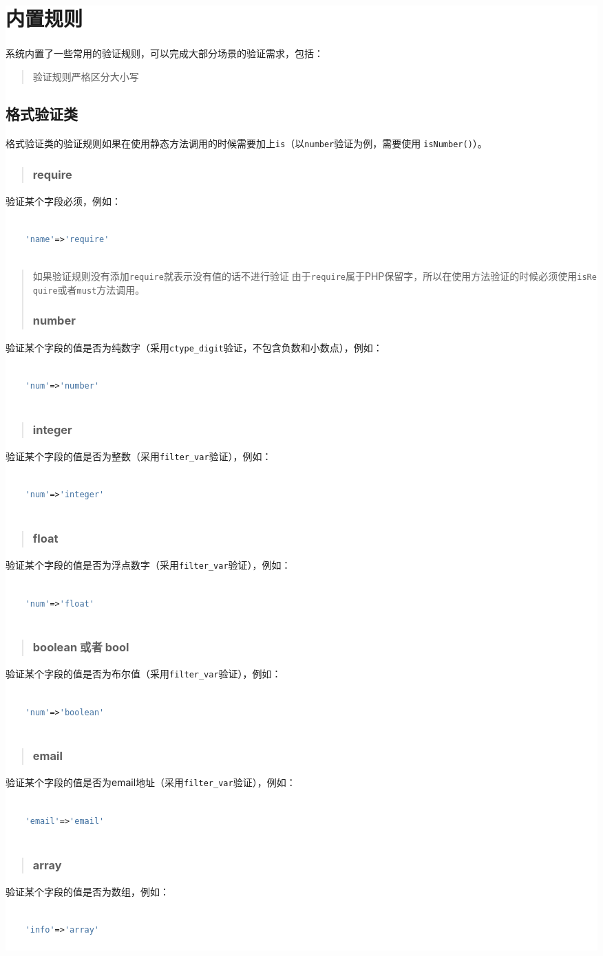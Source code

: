 # 内置规则

系统内置了一些常用的验证规则，可以完成大部分场景的验证需求，包括：
> 验证规则严格区分大小写
## 格式验证类
格式验证类的验证规则如果在使用静态方法调用的时候需要加上`is`（以`number`验证为例，需要使用 `isNumber()`）。
> ### require
验证某个字段必须，例如：
```php

    'name'=>'require'
    

```
> 如果验证规则没有添加`require`就表示没有值的话不进行验证
> 由于`require`属于PHP保留字，所以在使用方法验证的时候必须使用`isRequire`或者`must`方法调用。
> ### number
验证某个字段的值是否为纯数字（采用`ctype_digit`验证，不包含负数和小数点），例如：
```php

    'num'=>'number'
    

```
> ### integer
验证某个字段的值是否为整数（采用`filter_var`验证），例如：
```php

    'num'=>'integer'
    

```
> ### float
验证某个字段的值是否为浮点数字（采用`filter_var`验证），例如：
```php

    'num'=>'float'
    

```
> ### boolean 或者 bool
验证某个字段的值是否为布尔值（采用`filter_var`验证），例如：
```php

    'num'=>'boolean'
    

```
> ### email
验证某个字段的值是否为email地址（采用`filter_var`验证），例如：
```php

    'email'=>'email'
    

```
> ### array
验证某个字段的值是否为数组，例如：
```php

    'info'=>'array'
    

```